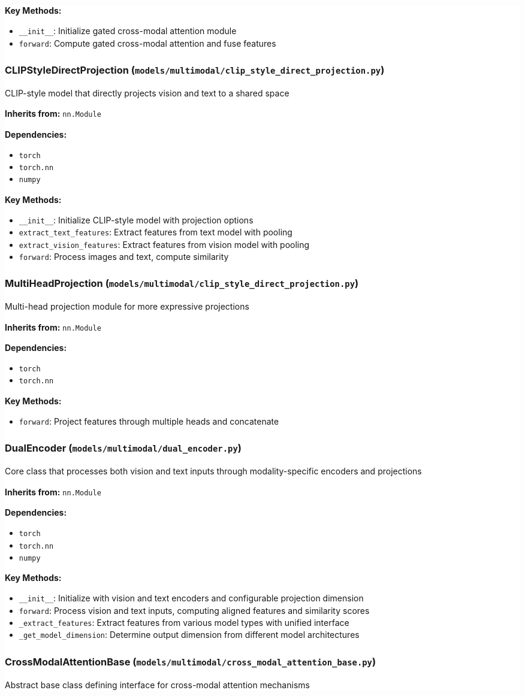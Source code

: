 **Key Methods:**
- `__init__`: Initialize gated cross-modal attention module
- `forward`: Compute gated cross-modal attention and fuse features


### CLIPStyleDirectProjection (`models/multimodal/clip_style_direct_projection.py`)
CLIP-style model that directly projects vision and text to a shared space

**Inherits from:** `nn.Module`

**Dependencies:**
- `torch`
- `torch.nn`
- `numpy`

**Key Methods:**
- `__init__`: Initialize CLIP-style model with projection options
- `extract_text_features`: Extract features from text model with pooling
- `extract_vision_features`: Extract features from vision model with pooling
- `forward`: Process images and text, compute similarity


### MultiHeadProjection (`models/multimodal/clip_style_direct_projection.py`)
Multi-head projection module for more expressive projections

**Inherits from:** `nn.Module`

**Dependencies:**
- `torch`
- `torch.nn`

**Key Methods:**
- `forward`: Project features through multiple heads and concatenate


### DualEncoder (`models/multimodal/dual_encoder.py`)
Core class that processes both vision and text inputs through modality-specific encoders and projections

**Inherits from:** `nn.Module`

**Dependencies:**
- `torch`
- `torch.nn`
- `numpy`

**Key Methods:**
- `__init__`: Initialize with vision and text encoders and configurable projection dimension
- `forward`: Process vision and text inputs, computing aligned features and similarity scores
- `_extract_features`: Extract features from various model types with unified interface
- `_get_model_dimension`: Determine output dimension from different model architectures


### CrossModalAttentionBase (`models/multimodal/cross_modal_attention_base.py`)
Abstract base class defining interface for cross-modal attention mechanisms
